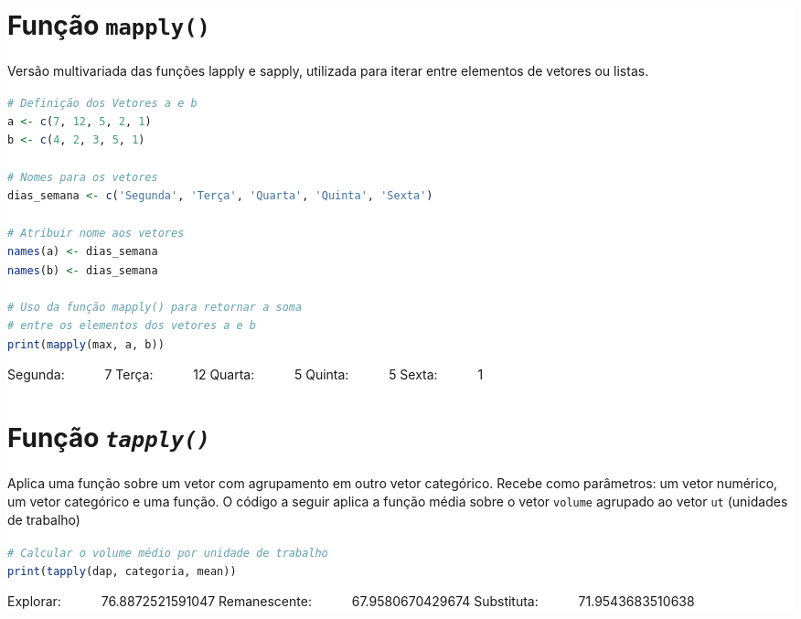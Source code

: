 


```R

```

# Função `mapply()`
Versão multivariada das funções lapply e sapply, utilizada para iterar entre elementos de vetores ou listas.


```R
# Definição dos Vetores a e b
a <- c(7, 12, 5, 2, 1) 
b <- c(4, 2, 3, 5, 1)

# Nomes para os vetores
dias_semana <- c('Segunda', 'Terça', 'Quarta', 'Quinta', 'Sexta')

# Atribuir nome aos vetores
names(a) <- dias_semana
names(b) <- dias_semana

# Uso da função mapply() para retornar a soma
# entre os elementos dos vetores a e b
print(mapply(max, a, b))
```


<style>
.dl-inline {width: auto; margin:0; padding: 0}
.dl-inline>dt, .dl-inline>dd {float: none; width: auto; display: inline-block}
.dl-inline>dt::after {content: ":\0020"; padding-right: .5ex}
.dl-inline>dt:not(:first-of-type) {padding-left: .5ex}
</style><dl class=dl-inline><dt>Segunda</dt><dd>7</dd><dt>Terça</dt><dd>12</dd><dt>Quarta</dt><dd>5</dd><dt>Quinta</dt><dd>5</dd><dt>Sexta</dt><dd>1</dd></dl>



# Função _`tapply()`_
Aplica uma função sobre um vetor com agrupamento em outro vetor categórico. Recebe como parâmetros: um vetor numérico, um vetor categórico e uma função.
O código a seguir aplica a função média sobre o vetor `volume` agrupado ao vetor `ut` (unidades de trabalho)


```R
# Calcular o volume médio por unidade de trabalho
print(tapply(dap, categoria, mean))
```


<style>
.dl-inline {width: auto; margin:0; padding: 0}
.dl-inline>dt, .dl-inline>dd {float: none; width: auto; display: inline-block}
.dl-inline>dt::after {content: ":\0020"; padding-right: .5ex}
.dl-inline>dt:not(:first-of-type) {padding-left: .5ex}
</style><dl class=dl-inline><dt>Explorar</dt><dd>76.8872521591047</dd><dt>Remanescente</dt><dd>67.9580670429674</dd><dt>Substituta</dt><dd>71.9543683510638</dd></dl>

